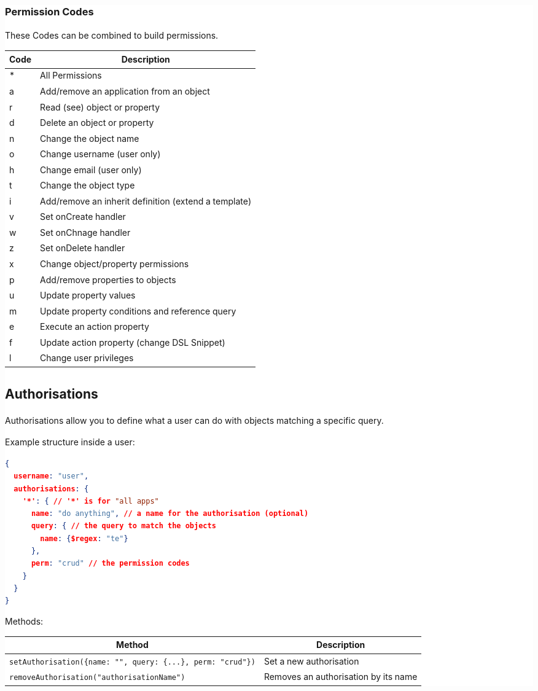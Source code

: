 


### Permission Codes

These Codes can be combined to build permissions.


Code | Description 
--------- | ------- 
* | All Permissions
a | Add/remove an application from an object
r | Read (see) object or property 
d | Delete an object or property
n | Change the object name
o | Change username (user only)
h | Change email (user only)
t | Change the object type
i | Add/remove an inherit definition (extend a template)
v | Set onCreate handler
w | Set onChnage handler
z | Set onDelete handler
x | Change object/property permissions
p | Add/remove properties to objects
u | Update property values
m | Update property conditions and reference query
e | Execute an action property
f | Update action property (change DSL Snippet)
l | Change user privileges


## Authorisations

Authorisations allow you to define what a user can do with objects matching a specific query.

Example structure inside a user:

```json
{
  username: "user",
  authorisations: {
    '*': { // '*' is for "all apps"
      name: "do anything", // a name for the authorisation (optional)
      query: { // the query to match the objects
        name: {$regex: "te"}
      },
      perm: "crud" // the permission codes
    }
  }
}
```

Methods:

Method | Description
--------- | -------- |
`setAuthorisation({name: "", query: {...}, perm: "crud"})`  | Set a new authorisation |
`removeAuthorisation("authorisationName")`  | Removes an authorisation by its name |
